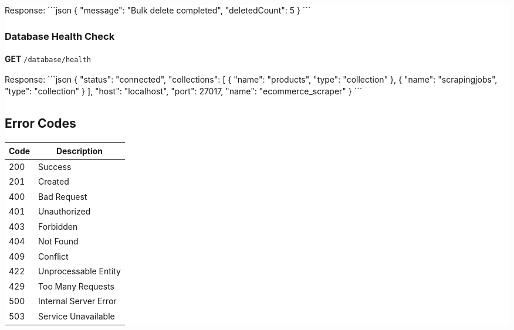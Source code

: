 Response:
\`\`\`json
{
  "message": "Bulk delete completed",
  "deletedCount": 5
}
\`\`\`

### Database Health Check

**GET** `/database/health`

Response:
\`\`\`json
{
  "status": "connected",
  "collections": [
    {
      "name": "products",
      "type": "collection"
    },
    {
      "name": "scrapingjobs",
      "type": "collection"
    }
  ],
  "host": "localhost",
  "port": 27017,
  "name": "ecommerce_scraper"
}
\`\`\`

## Error Codes

| Code | Description |
|------|-------------|
| 200 | Success |
| 201 | Created |
| 400 | Bad Request |
| 401 | Unauthorized |
| 403 | Forbidden |
| 404 | Not Found |
| 409 | Conflict |
| 422 | Unprocessable Entity |
| 429 | Too Many Requests |
| 500 | Internal Server Error |
| 503 | Service Unavailable |
